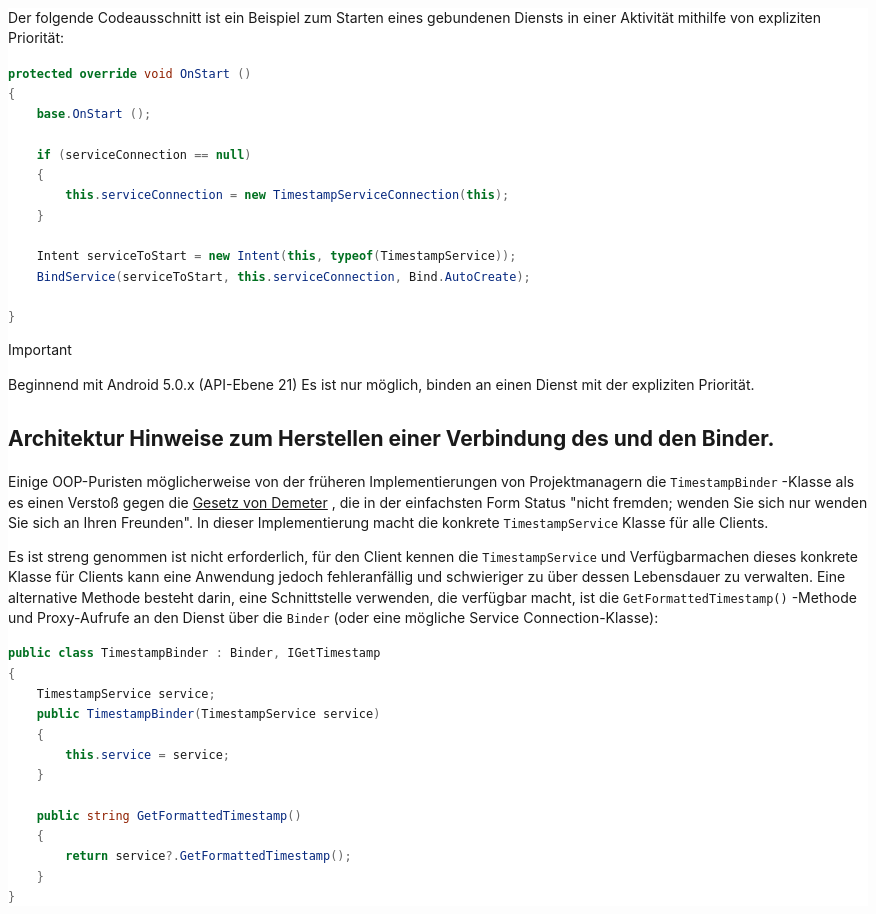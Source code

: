 Der folgende Codeausschnitt ist ein Beispiel zum Starten eines gebundenen Diensts in einer Aktivität mithilfe von expliziten Priorität:

```csharp
protected override void OnStart ()
{
    base.OnStart ();

    if (serviceConnection == null)
    {
        this.serviceConnection = new TimestampServiceConnection(this);
    }

    Intent serviceToStart = new Intent(this, typeof(TimestampService));
    BindService(serviceToStart, this.serviceConnection, Bind.AutoCreate);

}
```

> [!IMPORTANT]
> Beginnend mit Android 5.0.x (API-Ebene 21) Es ist nur möglich, binden an einen Dienst mit der expliziten Priorität.

## <a name="architectural-notes-about-the-service-connection-and-the-binder"></a>Architektur Hinweise zum Herstellen einer Verbindung des und den Binder.

Einige OOP-Puristen möglicherweise von der früheren Implementierungen von Projektmanagern die `TimestampBinder` -Klasse als es einen Verstoß gegen die [Gesetz von Demeter](https://en.wikipedia.org/wiki/Law_of_Demeter) , die in der einfachsten Form Status "nicht fremden; wenden Sie sich nur wenden Sie sich an Ihren Freunden". In dieser Implementierung macht die konkrete `TimestampService` Klasse für alle Clients.

Es ist streng genommen ist nicht erforderlich, für den Client kennen die `TimestampService` und Verfügbarmachen dieses konkrete Klasse für Clients kann eine Anwendung jedoch fehleranfällig und schwieriger zu über dessen Lebensdauer zu verwalten. Eine alternative Methode besteht darin, eine Schnittstelle verwenden, die verfügbar macht, ist die `GetFormattedTimestamp()` -Methode und Proxy-Aufrufe an den Dienst über die `Binder` (oder eine mögliche Service Connection-Klasse):  

```csharp
public class TimestampBinder : Binder, IGetTimestamp
{
    TimestampService service;
    public TimestampBinder(TimestampService service)
    {
        this.service = service;
    }

    public string GetFormattedTimestamp()
    {
        return service?.GetFormattedTimestamp();
    }
}
```
